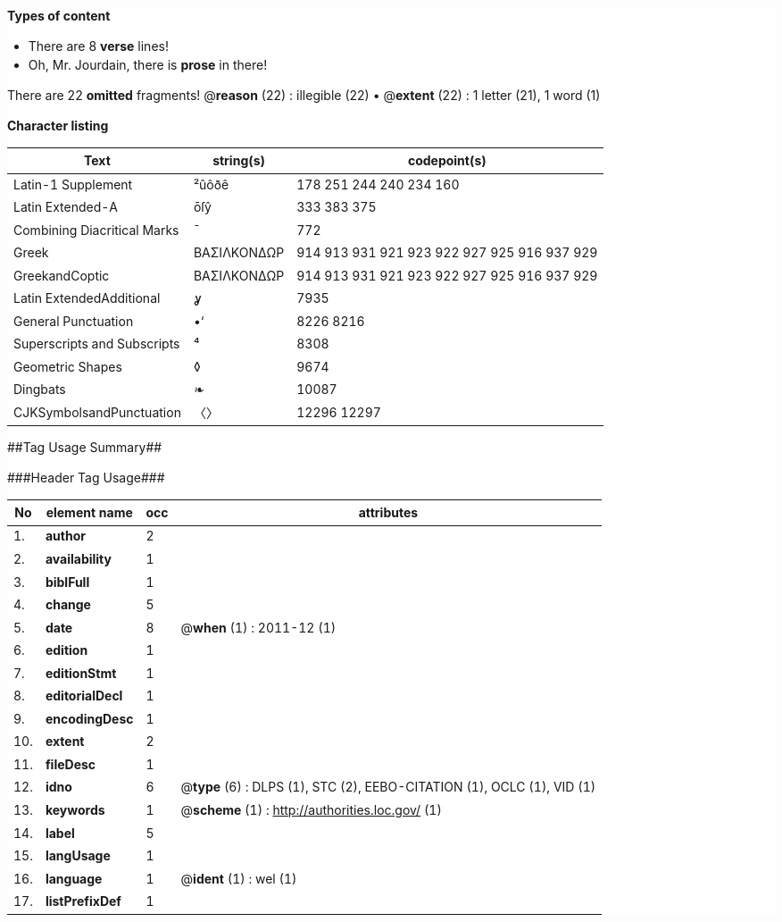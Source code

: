 **Types of content**

  * There are 8 **verse** lines!
  * Oh, Mr. Jourdain, there is **prose** in there!

There are 22 **omitted** fragments! 
 @__reason__ (22) : illegible (22)  •  @__extent__ (22) : 1 letter (21), 1 word (1)

**Character listing**


|Text|string(s)|codepoint(s)|
|---|---|---|
|Latin-1 Supplement|²ûôðê |178 251 244 240 234 160|
|Latin Extended-A|ōſŷ|333 383 375|
|Combining             Diacritical Marks|̄|772|
|Greek|ΒΑΣΙΛΚΟΝΔΩΡ|914 913 931 921 923 922 927 925 916 937 929|
|GreekandCoptic|ΒΑΣΙΛΚΟΝΔΩΡ|914 913 931 921 923 922 927 925 916 937 929|
|Latin ExtendedAdditional|ỿ|7935|
|General Punctuation|•‘|8226 8216|
|Superscripts             and Subscripts|⁴|8308|
|Geometric Shapes|◊|9674|
|Dingbats|❧|10087|
|CJKSymbolsandPunctuation|〈〉|12296 12297|

##Tag Usage Summary##

###Header Tag Usage###

|No|element name|occ|attributes|
|---|---|---|---|
|1.|__author__|2||
|2.|__availability__|1||
|3.|__biblFull__|1||
|4.|__change__|5||
|5.|__date__|8| @__when__ (1) : 2011-12 (1)|
|6.|__edition__|1||
|7.|__editionStmt__|1||
|8.|__editorialDecl__|1||
|9.|__encodingDesc__|1||
|10.|__extent__|2||
|11.|__fileDesc__|1||
|12.|__idno__|6| @__type__ (6) : DLPS (1), STC (2), EEBO-CITATION (1), OCLC (1), VID (1)|
|13.|__keywords__|1| @__scheme__ (1) : http://authorities.loc.gov/ (1)|
|14.|__label__|5||
|15.|__langUsage__|1||
|16.|__language__|1| @__ident__ (1) : wel (1)|
|17.|__listPrefixDef__|1||